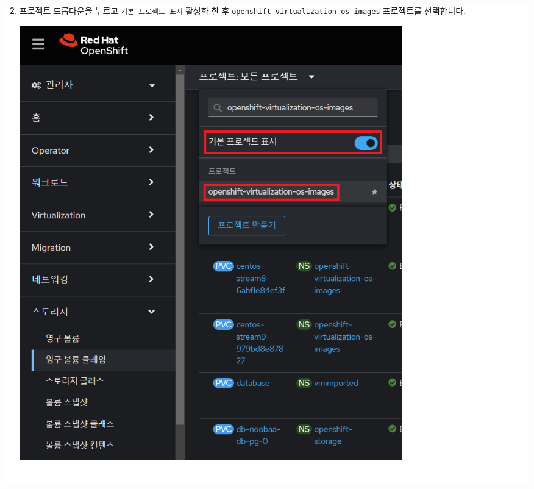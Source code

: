 2. 프로젝트 드롭다운을 누르고 `기본 프로젝트 표시` 활성화 한 후 `openshift-virtualization-os-images` 프로젝트를 선택합니다.

   <img src="lab-images/storage_mgmt--2.2_Select_Project.png" height="75%" width="75%" title="100px" alt="프로젝트 선택"></img> <br> 
<br>

